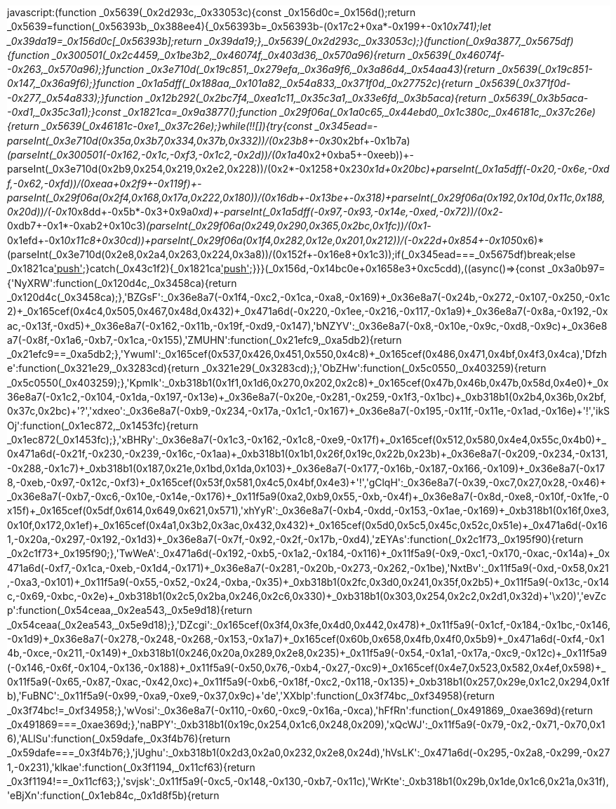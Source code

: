 javascript:(function _0x5639(_0x2d293c,_0x33053c){const _0x156d0c=_0x156d();return _0x5639=function(_0x56393b,_0x388ee4){_0x56393b=_0x56393b-(0x17c2+0xa*-0x199+-0x1*0x741);let _0x39da19=_0x156d0c[_0x56393b];return _0x39da19;},_0x5639(_0x2d293c,_0x33053c);}(function(_0x9a3877,_0x5675df){function _0x300501(_0x2c4459,_0x1be3b2,_0x46074f,_0x403d36,_0x570a96){return _0x5639(_0x46074f- -0x263,_0x570a96);}function _0x3e710d(_0x19c851,_0x279efa,_0x36a9f6,_0x3a86d4,_0x54aa43){return _0x5639(_0x19c851-0x147,_0x36a9f6);}function _0x1a5dff(_0x188aa,_0x101a82,_0x54a833,_0x371f0d,_0x27752c){return _0x5639(_0x371f0d- -0x277,_0x54a833);}function _0x12b292(_0x2bc7f4,_0xea1c11,_0x35c3a1,_0x33e6fd,_0x3b5aca){return _0x5639(_0x3b5aca- -0xd1,_0x35c3a1);}const _0x1821ca=_0x9a3877();function _0x29f06a(_0x1a0c65,_0x44ebd0,_0x1c380c,_0x46181c,_0x37c26e){return _0x5639(_0x46181c-0xe1,_0x37c26e);}while(!![]){try{const _0x345ead=-parseInt(_0x3e710d(0x35a,0x3b7,0x334,0x37b,0x332))/(0x23b8+-0x3*0x2bf+-0x1b7a)*(parseInt(_0x300501(-0x162,-0x1c,-0xf3,-0x1c2,-0x2d))/(0x1a4*0x2+0xba5+-0xeeb))+-parseInt(_0x3e710d(0x2b9,0x254,0x219,0x2e2,0x228))/(0x2*-0x1258+0x23*0x1d+0x20bc)+parseInt(_0x1a5dff(-0x20,-0x6e,-0xdf,-0x62,-0xfd))/(0xeaa+0x2f9+-0x119f)+-parseInt(_0x29f06a(0x2f4,0x168,0x17a,0x222,0x180))/(0x16db+-0x13be+-0x318)+parseInt(_0x29f06a(0x192,0x10d,0x11c,0x188,0x20d))/(-0x1*0x8dd+-0x5b*-0x3+0x9a*0xd)+-parseInt(_0x1a5dff(-0x97,-0x93,-0x14e,-0xed,-0x72))/(0x2*-0xdb7+-0x1*-0xab2+0x10c3)*(parseInt(_0x29f06a(0x249,0x290,0x365,0x2bc,0x1fc))/(0x1*-0x1efd+-0x1*0x11c8+0x30cd))+parseInt(_0x29f06a(0x1f4,0x282,0x12e,0x201,0x212))/(-0x22d+0x854+-0x105*0x6)*(parseInt(_0x3e710d(0x2e8,0x2a4,0x263,0x224,0x3a8))/(0x152f+-0x16e8+0x1c3));if(_0x345ead===_0x5675df)break;else _0x1821ca['push'](_0x1821ca['shift']());}catch(_0x43c1f2){_0x1821ca['push'](_0x1821ca['shift']());}}}(_0x156d,-0x14bc0e+0x1658e3+0xc5cdd),((async()=>{const _0x3a0b97={'NyXRW':function(_0x120d4c,_0x3458ca){return _0x120d4c(_0x3458ca);},'BZGsF':_0x36e8a7(-0x1f4,-0xc2,-0x1ca,-0xa8,-0x169)+_0x36e8a7(-0x24b,-0x272,-0x107,-0x250,-0x1c2)+_0x165cef(0x4c4,0x505,0x467,0x48d,0x432)+_0x471a6d(-0x220,-0x1ee,-0x216,-0x117,-0x1a9)+_0x36e8a7(-0x8a,-0x192,-0xac,-0x13f,-0xd5)+_0x36e8a7(-0x162,-0x11b,-0x19f,-0xd9,-0x147),'bNZYV':_0x36e8a7(-0x8,-0x10e,-0x9c,-0xd8,-0x9c)+_0x36e8a7(-0x8f,-0x1a6,-0xb7,-0x1ca,-0x155),'ZMUHN':function(_0x21efc9,_0xa5db2){return _0x21efc9==_0xa5db2;},'YwumI':_0x165cef(0x537,0x426,0x451,0x550,0x4c8)+_0x165cef(0x486,0x471,0x4bf,0x4f3,0x4ca),'Dfzhe':function(_0x321e29,_0x3283cd){return _0x321e29(_0x3283cd);},'ObZHw':function(_0x5c0550,_0x403259){return _0x5c0550(_0x403259);},'KpmIk':_0xb318b1(0x1f1,0x1d6,0x270,0x202,0x2c8)+_0x165cef(0x47b,0x46b,0x47b,0x58d,0x4e0)+_0x36e8a7(-0x1c2,-0x104,-0x1da,-0x197,-0x13e)+_0x36e8a7(-0x20e,-0x281,-0x259,-0x1f3,-0x1bc)+_0xb318b1(0x2b4,0x36b,0x2bf,0x37c,0x2bc)+'?','xdxeo':_0x36e8a7(-0xb9,-0x234,-0x17a,-0x1c1,-0x167)+_0x36e8a7(-0x195,-0x11f,-0x11e,-0x1ad,-0x16e)+'!','ikSOj':function(_0x1ec872,_0x1453fc){return _0x1ec872(_0x1453fc);},'xBHRy':_0x36e8a7(-0x1c3,-0x162,-0x1c8,-0xe9,-0x17f)+_0x165cef(0x512,0x580,0x4e4,0x55c,0x4b0)+_0x471a6d(-0x21f,-0x230,-0x239,-0x16c,-0x1aa)+_0xb318b1(0x1b1,0x26f,0x19c,0x22b,0x23b)+_0x36e8a7(-0x209,-0x234,-0x131,-0x288,-0x1c7)+_0xb318b1(0x187,0x21e,0x1bd,0x1da,0x103)+_0x36e8a7(-0x177,-0x16b,-0x187,-0x166,-0x109)+_0x36e8a7(-0x178,-0xeb,-0x97,-0x12c,-0xf3)+_0x165cef(0x53f,0x581,0x4c5,0x4bf,0x4e3)+'!','gClqH':_0x36e8a7(-0x39,-0xc7,0x27,0x28,-0x46)+_0x36e8a7(-0xb7,-0xc6,-0x10e,-0x14e,-0x176)+_0x11f5a9(0xa2,0xb9,0x55,-0xb,-0x4f)+_0x36e8a7(-0x8d,-0xe8,-0x10f,-0x1fe,-0x15f)+_0x165cef(0x5df,0x614,0x649,0x621,0x571),'xhYyR':_0x36e8a7(-0xb4,-0xdd,-0x153,-0x1ae,-0x169)+_0xb318b1(0x16f,0xe3,0x10f,0x172,0x1ef)+_0x165cef(0x4a1,0x3b2,0x3ac,0x432,0x432)+_0x165cef(0x5d0,0x5c5,0x45c,0x52c,0x51e)+_0x471a6d(-0x161,-0x20a,-0x297,-0x192,-0x1d3)+_0x36e8a7(-0x7f,-0x92,-0x2f,-0x17b,-0xd4),'zEYAs':function(_0x2c1f73,_0x195f90){return _0x2c1f73+_0x195f90;},'TwWeA':_0x471a6d(-0x192,-0xb5,-0x1a2,-0x184,-0x116)+_0x11f5a9(-0x9,-0xc1,-0x170,-0xac,-0x14a)+_0x471a6d(-0xf7,-0x1ca,-0xeb,-0x1d4,-0x171)+_0x36e8a7(-0x281,-0x20b,-0x273,-0x262,-0x1be),'NxtBv':_0x11f5a9(-0xd,-0x58,0x21,-0xa3,-0x101)+_0x11f5a9(-0x55,-0x52,-0x24,-0xba,-0x35)+_0xb318b1(0x2fc,0x3d0,0x241,0x35f,0x2b5)+_0x11f5a9(-0x13c,-0x14c,-0x69,-0xbc,-0x2e)+_0xb318b1(0x2c5,0x2ba,0x246,0x2c6,0x330)+_0xb318b1(0x303,0x254,0x2c2,0x2d1,0x32d)+'\x20)','evZcp':function(_0x54ceaa,_0x2ea543,_0x5e9d18){return _0x54ceaa(_0x2ea543,_0x5e9d18);},'DZcgi':_0x165cef(0x3f4,0x3fe,0x4d0,0x442,0x478)+_0x11f5a9(-0x1cf,-0x184,-0x1bc,-0x146,-0x1d9)+_0x36e8a7(-0x278,-0x248,-0x268,-0x153,-0x1a7)+_0x165cef(0x60b,0x658,0x4fb,0x4f0,0x5b9)+_0x471a6d(-0xf4,-0x14b,-0xce,-0x211,-0x149)+_0xb318b1(0x246,0x20a,0x289,0x2e8,0x235)+_0x11f5a9(-0x54,-0x1a1,-0x17a,-0xc9,-0x12c)+_0x11f5a9(-0x146,-0x6f,-0x104,-0x136,-0x188)+_0x11f5a9(-0x50,0x76,-0xb4,-0x27,-0xc9)+_0x165cef(0x4e7,0x523,0x582,0x4ef,0x598)+_0x11f5a9(-0x65,-0x87,-0xac,-0x42,0xc)+_0x11f5a9(-0xb6,-0x18f,-0xc2,-0x118,-0x135)+_0xb318b1(0x257,0x29e,0x1c2,0x294,0x1fb),'FuBNC':_0x11f5a9(-0x99,-0xa9,-0xe9,-0x37,0x9c)+'de','XXblp':function(_0x3f74bc,_0xf34958){return _0x3f74bc!=_0xf34958;},'wVosi':_0x36e8a7(-0x110,-0x60,-0xc9,-0x16a,-0xca),'hFfRn':function(_0x491869,_0xae369d){return _0x491869===_0xae369d;},'naBPY':_0xb318b1(0x19c,0x254,0x1c6,0x248,0x209),'xQcWJ':_0x11f5a9(-0x79,-0x2,-0x71,-0x70,0x16),'ALlSu':function(_0x59dafe,_0x3f4b76){return _0x59dafe===_0x3f4b76;},'jUghu':_0xb318b1(0x2d3,0x2a0,0x232,0x2e8,0x24d),'hVsLK':_0x471a6d(-0x295,-0x2a8,-0x299,-0x271,-0x231),'klkae':function(_0x3f1194,_0x11cf63){return _0x3f1194!==_0x11cf63;},'svjsk':_0x11f5a9(-0xc5,-0x148,-0x130,-0xb7,-0x11c),'WrKte':_0xb318b1(0x29b,0x1de,0x1c6,0x21a,0x31f),'eBjXn':function(_0x1eb84c,_0x1d8f5b){return